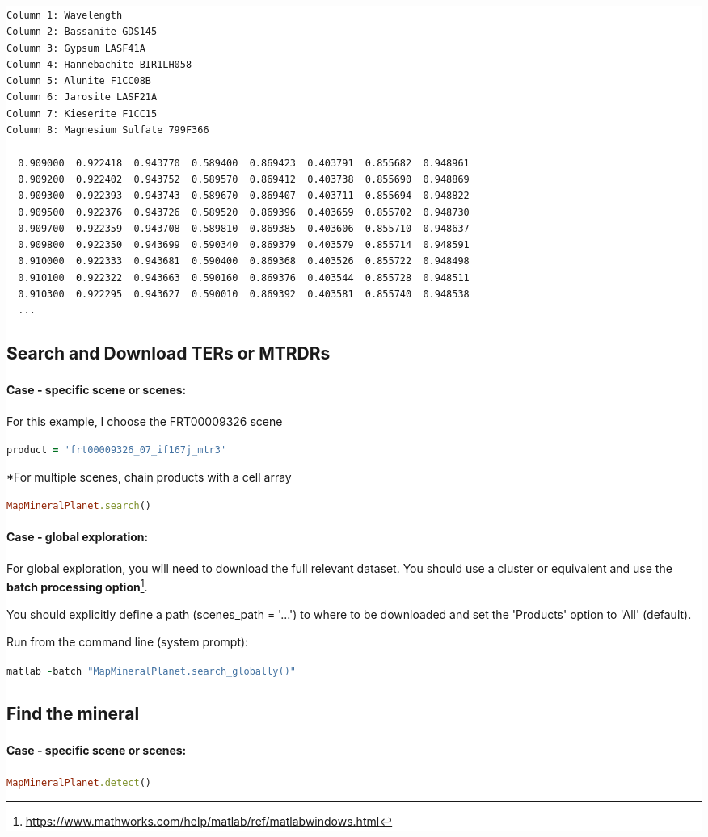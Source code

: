 ```gas
Column 1: Wavelength  
Column 2: Bassanite GDS145  
Column 3: Gypsum LASF41A  
Column 4: Hannebachite BIR1LH058  
Column 5: Alunite F1CC08B  
Column 6: Jarosite LASF21A  
Column 7: Kieserite F1CC15  
Column 8: Magnesium Sulfate 799F366  

  0.909000  0.922418  0.943770  0.589400  0.869423  0.403791  0.855682  0.948961  
  0.909200  0.922402  0.943752  0.589570  0.869412  0.403738  0.855690  0.948869  
  0.909300  0.922393  0.943743  0.589670  0.869407  0.403711  0.855694  0.948822  
  0.909500  0.922376  0.943726  0.589520  0.869396  0.403659  0.855702  0.948730  
  0.909700  0.922359  0.943708  0.589810  0.869385  0.403606  0.855710  0.948637  
  0.909800  0.922350  0.943699  0.590340  0.869379  0.403579  0.855714  0.948591  
  0.910000  0.922333  0.943681  0.590400  0.869368  0.403526  0.855722  0.948498  
  0.910100  0.922322  0.943663  0.590160  0.869376  0.403544  0.855728  0.948511  
  0.910300  0.922295  0.943627  0.590010  0.869392  0.403581  0.855740  0.948538  
  ...  
```

## Search and Download TERs or MTRDRs  
#### Case - specific scene or scenes:
For this example, I choose the FRT00009326 scene
````ruby
product = 'frt00009326_07_if167j_mtr3' 
````

*For multiple scenes, chain products with a cell array

````ruby
MapMineralPlanet.search()
````  
#### Case - global exploration:

For global exploration, you will need to download the full relevant dataset. You should use a cluster or equivalent and use the **batch processing option**[^4].  

You should explicitly define a path (scenes_path = '...') to where to be downloaded and set the 'Products' option to 'All' (default). 
[^4]: https://www.mathworks.com/help/matlab/ref/matlabwindows.html  

Run from the command line (system prompt):
````ruby
matlab -batch "MapMineralPlanet.search_globally()"
````
  
## Find the mineral
#### Case - specific scene or scenes:
````ruby
MapMineralPlanet.detect()
````


[^2]: Murchie et al. (2007) Compact Reconnaissance Imaging Spectrometer for Mars (CRISM) on Mars Reconnaissance Orbiter (MRO) (https://agupubs.onlinelibrary.wiley.com/doi/full/10.1029/2006JE002682)
[^3]: Ehlmann et al. (2009) Identification of hydrated silicate minerals on Mars using MRO-CRISM: Geologic context near Nili Fossae and implications for aqueous alteration (https://agupubs.onlinelibrary.wiley.com/doi/full/10.1029/2009JE003339)
[^1]: Viviano et al. (2014)  Revised CRISM spectral parameters and summary products based on the currently detected mineral diversity on Mars (https://agupubs.onlinelibrary.wiley.com/doi/full/10.1002/2014JE004627)